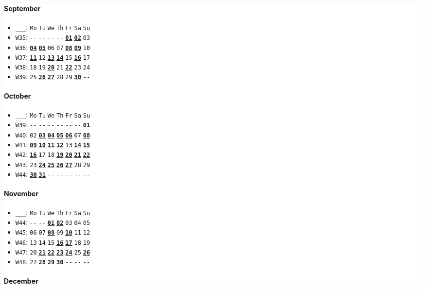 #### September

 * `___`: `Mo` `Tu` `We` `Th` `Fr` `Sa` `Su`
 * `W35`: `--` `--` `--` `--` [**`01`**](stephanie-gawroriski/2017/09/01.mkd) [**`02`**](stephanie-gawroriski/2017/09/02.mkd) `03` 
 * `W36`: [**`04`**](stephanie-gawroriski/2017/09/04.mkd) [**`05`**](stephanie-gawroriski/2017/09/05.mkd) `06` `07` [**`08`**](stephanie-gawroriski/2017/09/08.mkd) [**`09`**](stephanie-gawroriski/2017/09/09.mkd) `10` 
 * `W37`: [**`11`**](stephanie-gawroriski/2017/09/11.mkd) `12` [**`13`**](stephanie-gawroriski/2017/09/13.mkd) [**`14`**](stephanie-gawroriski/2017/09/14.mkd) `15` [**`16`**](stephanie-gawroriski/2017/09/16.mkd) `17` 
 * `W38`: `18` `19` [**`20`**](stephanie-gawroriski/2017/09/20.mkd) `21` [**`22`**](stephanie-gawroriski/2017/09/22.mkd) `23` `24` 
 * `W39`: `25` [**`26`**](stephanie-gawroriski/2017/09/26.mkd) [**`27`**](stephanie-gawroriski/2017/09/27.mkd) `28` `29` [**`30`**](stephanie-gawroriski/2017/09/30.mkd) `--` 

#### October

 * `___`: `Mo` `Tu` `We` `Th` `Fr` `Sa` `Su`
 * `W39`: `--` `--` `--` `--` `--` `--` [**`01`**](stephanie-gawroriski/2017/10/01.mkd) 
 * `W40`: `02` [**`03`**](stephanie-gawroriski/2017/10/03.mkd) [**`04`**](stephanie-gawroriski/2017/10/04.mkd) [**`05`**](stephanie-gawroriski/2017/10/05.mkd) [**`06`**](stephanie-gawroriski/2017/10/06.mkd) `07` [**`08`**](stephanie-gawroriski/2017/10/08.mkd) 
 * `W41`: [**`09`**](stephanie-gawroriski/2017/10/09.mkd) [**`10`**](stephanie-gawroriski/2017/10/10.mkd) [**`11`**](stephanie-gawroriski/2017/10/11.mkd) [**`12`**](stephanie-gawroriski/2017/10/12.mkd) `13` [**`14`**](stephanie-gawroriski/2017/10/14.mkd) [**`15`**](stephanie-gawroriski/2017/10/15.mkd) 
 * `W42`: [**`16`**](stephanie-gawroriski/2017/10/16.mkd) `17` `18` [**`19`**](stephanie-gawroriski/2017/10/19.mkd) [**`20`**](stephanie-gawroriski/2017/10/20.mkd) [**`21`**](stephanie-gawroriski/2017/10/21.mkd) [**`22`**](stephanie-gawroriski/2017/10/22.mkd) 
 * `W43`: `23` [**`24`**](stephanie-gawroriski/2017/10/24.mkd) [**`25`**](stephanie-gawroriski/2017/10/25.mkd) [**`26`**](stephanie-gawroriski/2017/10/26.mkd) [**`27`**](stephanie-gawroriski/2017/10/27.mkd) `28` `29` 
 * `W44`: [**`30`**](stephanie-gawroriski/2017/10/30.mkd) [**`31`**](stephanie-gawroriski/2017/10/31.mkd) `--` `--` `--` `--` `--` 

#### November

 * `___`: `Mo` `Tu` `We` `Th` `Fr` `Sa` `Su`
 * `W44`: `--` `--` [**`01`**](stephanie-gawroriski/2017/11/01.mkd) [**`02`**](stephanie-gawroriski/2017/11/02.mkd) `03` `04` `05` 
 * `W45`: `06` `07` [**`08`**](stephanie-gawroriski/2017/11/08.mkd) `09` [**`10`**](stephanie-gawroriski/2017/11/10.mkd) `11` `12` 
 * `W46`: `13` `14` `15` [**`16`**](stephanie-gawroriski/2017/11/16.mkd) [**`17`**](stephanie-gawroriski/2017/11/17.mkd) `18` `19` 
 * `W47`: `20` [**`21`**](stephanie-gawroriski/2017/11/21.mkd) [**`22`**](stephanie-gawroriski/2017/11/22.mkd) [**`23`**](stephanie-gawroriski/2017/11/23.mkd) [**`24`**](stephanie-gawroriski/2017/11/24.mkd) `25` [**`26`**](stephanie-gawroriski/2017/11/26.mkd) 
 * `W48`: `27` [**`28`**](stephanie-gawroriski/2017/11/28.mkd) [**`29`**](stephanie-gawroriski/2017/11/29.mkd) [**`30`**](stephanie-gawroriski/2017/11/30.mkd) `--` `--` `--` 

#### December
